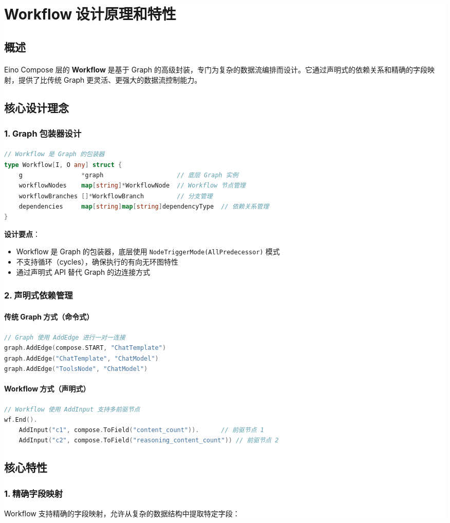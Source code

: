 # Workflow 设计原理和特性

## 概述

Eino Compose 层的 **Workflow** 是基于 Graph 的高级封装，专门为复杂的数据流编排而设计。它通过声明式的依赖关系和精确的字段映射，提供了比传统 Graph 更灵活、更强大的数据流控制能力。

## 核心设计理念

### 1. Graph 包装器设计

```go
// Workflow 是 Graph 的包装器
type Workflow[I, O any] struct {
    g                *graph                    // 底层 Graph 实例
    workflowNodes    map[string]*WorkflowNode  // Workflow 节点管理
    workflowBranches []*WorkflowBranch         // 分支管理
    dependencies     map[string]map[string]dependencyType  // 依赖关系管理
}
```

**设计要点**：
- Workflow 是 Graph 的包装器，底层使用 `NodeTriggerMode(AllPredecessor)` 模式
- 不支持循环（cycles），确保执行的有向无环图特性
- 通过声明式 API 替代 Graph 的边连接方式

### 2. 声明式依赖管理

#### 传统 Graph 方式（命令式）
```go
// Graph 使用 AddEdge 进行一对一连接
graph.AddEdge(compose.START, "ChatTemplate")
graph.AddEdge("ChatTemplate", "ChatModel")
graph.AddEdge("ToolsNode", "ChatModel")
```

#### Workflow 方式（声明式）
```go
// Workflow 使用 AddInput 支持多前驱节点
wf.End().
    AddInput("c1", compose.ToField("content_count")).      // 前驱节点 1
    AddInput("c2", compose.ToField("reasoning_content_count")) // 前驱节点 2
```

## 核心特性

### 1. 精确字段映射

Workflow 支持精确的字段映射，允许从复杂的数据结构中提取特定字段：
